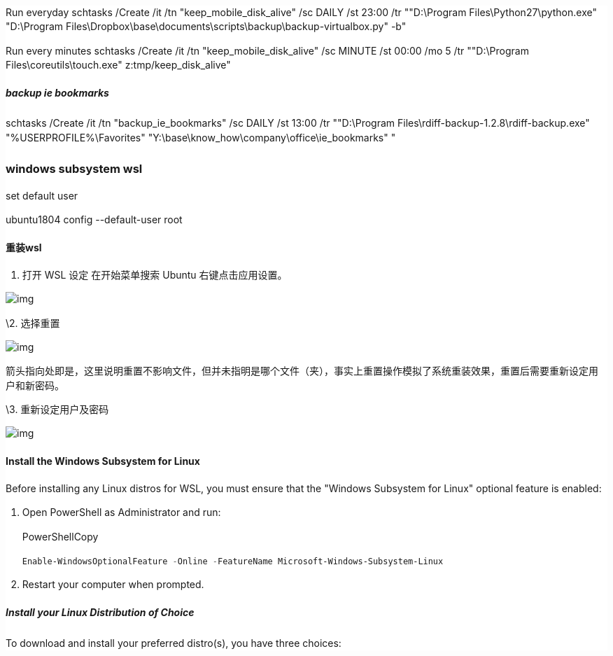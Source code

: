 Run everyday
  schtasks /Create /it /tn "keep_mobile_disk_alive" /sc DAILY /st 23:00 /tr "\"D:\Program Files\Python27\python.exe\" \"D:\Program Files\Dropbox\base\documents\scripts\backup\backup-virtualbox.py\" -b"

Run every minutes
  schtasks /Create /it /tn "keep_mobile_disk_alive" /sc MINUTE /st 00:00 /mo 5 /tr "\"D:\Program Files\coreutils\touch.exe\" z:tmp/keep_disk_alive"

##### backup ie bookmarks
schtasks /Create /it /tn "backup_ie_bookmarks" /sc DAILY /st 13:00 /tr "\"D:\Program Files\rdiff-backup-1.2.8\rdiff-backup.exe\" \"%USERPROFILE%\Favorites\" \"Y:\base\know_how\company\office\ie_bookmarks\" "

### windows subsystem wsl

set default user

ubuntu1804 config --default-user root



#### 重装wsl

1. 打开 WSL 设定
   在开始菜单搜索 Ubuntu 右键点击应用设置。

![img](https://pic1.zhimg.com/80/v2-3555fbfda0cac762e7276902626f1c78_hd.jpg)

\2. 选择重置

![img](https://pic2.zhimg.com/80/v2-e527c18d1b01a232cabbbd8a8b0fb2c5_hd.jpg)

箭头指向处即是，这里说明重置不影响文件，但并未指明是哪个文件（夹），事实上重置操作模拟了系统重装效果，重置后需要重新设定用户和新密码。

\3. 重新设定用户及密码

![img](https://pic2.zhimg.com/80/v2-c806a2330670029bbe9a05776ebb3105_hd.jpg)



#### Install the Windows Subsystem for Linux

Before installing any Linux distros for WSL, you must ensure that the "Windows Subsystem for Linux" optional feature is enabled:

1. Open PowerShell as Administrator and run:

   PowerShellCopy

   ```powershell
   Enable-WindowsOptionalFeature -Online -FeatureName Microsoft-Windows-Subsystem-Linux
   ```

2. Restart your computer when prompted.

##### Install your Linux Distribution of Choice

To download and install your preferred distro(s), you have three choices:
